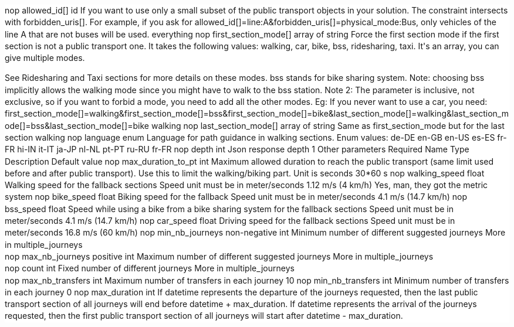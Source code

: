 nop	allowed_id[]	id	If you want to use only a small subset of the public transport objects in your solution. The constraint intersects with forbidden_uris[]. For example, if you ask for allowed_id[]=line:A&forbidden_uris[]=physical_mode:Bus, only vehicles of the line A that are not buses will be used.	everything
nop	first_section_mode[]	array of string	Force the first section mode if the first section is not a public transport one. It takes the following values: walking, car, bike, bss, ridesharing, taxi.
It's an array, you can give multiple modes.

See Ridesharing and Taxi sections for more details on these modes.
bss stands for bike sharing system.
Note: choosing bss implicitly allows the walking mode since you might have to walk to the bss station.
Note 2: The parameter is inclusive, not exclusive, so if you want to forbid a mode, you need to add all the other modes.
Eg: If you never want to use a car, you need: first_section_mode[]=walking&first_section_mode[]=bss&first_section_mode[]=bike&last_section_mode[]=walking&last_section_mode[]=bss&last_section_mode[]=bike	walking
nop	last_section_mode[]	array of string	Same as first_section_mode but for the last section	walking
nop	language	enum	Language for path guidance in walking sections.
Enum values:
de-DE
en-GB
en-US
es-ES
fr-FR
hi-IN
it-IT
ja-JP
nl-NL
pt-PT
ru-RU
fr-FR
nop	depth	int	Json response depth	1
Other parameters
Required	Name	Type	Description	Default value
nop	max_duration_to_pt	int	Maximum allowed duration to reach the public transport (same limit used before and after public transport).
Use this to limit the walking/biking part.
Unit is seconds	30*60 s
nop	walking_speed	float	Walking speed for the fallback sections
Speed unit must be in meter/seconds	1.12 m/s
(4 km/h)
Yes, man, they got the metric system
nop	bike_speed	float	Biking speed for the fallback
Speed unit must be in meter/seconds	4.1 m/s
(14.7 km/h)
nop	bss_speed	float	Speed while using a bike from a bike sharing system for the fallback sections
Speed unit must be in meter/seconds	4.1 m/s
(14.7 km/h)
nop	car_speed	float	Driving speed for the fallback sections
Speed unit must be in meter/seconds	16.8 m/s
(60 km/h)
nop	min_nb_journeys	non-negative int	Minimum number of different suggested journeys
More in multiple_journeys	
nop	max_nb_journeys	positive int	Maximum number of different suggested journeys
More in multiple_journeys	
nop	count	int	Fixed number of different journeys
More in multiple_journeys	
nop	max_nb_transfers	int	Maximum number of transfers in each journey	10
nop	min_nb_transfers	int	Minimum number of transfers in each journey	0
nop	max_duration	int	If datetime represents the departure of the journeys requested, then the last public transport section of all journeys will end before datetime + max_duration.
If datetime represents the arrival of the journeys requested, then the first public transport section of all journeys will start after datetime - max_duration.